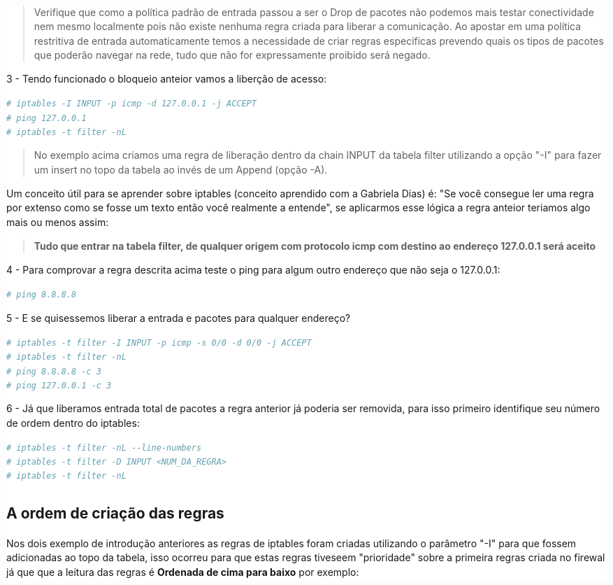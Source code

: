 > Verifique que como a política padrão de entrada passou a ser o Drop de pacotes não podemos mais testar conectividade nem mesmo localmente pois não existe nenhuma regra criada para liberar a comunicação.
> Ao apostar em uma política restritiva de entrada automaticamente temos a necessidade de criar regras especificas prevendo quais os tipos de pacotes que poderão navegar na rede, tudo que não for expressamente proibido será negado.


 3 - Tendo funcionado o bloqueio anteior vamos a liberção de acesso:

```sh
# iptables -I INPUT -p icmp -d 127.0.0.1 -j ACCEPT 
# ping 127.0.0.1
# iptables -t filter -nL
```

> No exemplo acima criamos uma regra de liberação dentro da chain INPUT da tabela filter utilizando a opção "-I" para fazer um insert no topo da tabela ao invés de um Append (opção -A).

Um conceito útil para se aprender sobre iptables (conceito aprendido com a Gabriela Dias) é: "Se você consegue ler uma regra por extenso como se fosse um texto então você realmente a entende", se aplicarmos esse lógica a regra anteior teriamos algo mais ou menos assim:

> **Tudo que entrar na tabela filter, de qualquer origem com protocolo icmp com destino ao endereço 127.0.0.1 será aceito**

 4 - Para comprovar a regra descrita acima teste o ping para algum outro endereço que não seja o 127.0.0.1:

```sh
# ping 8.8.8.8
```

 5 - E se quisessemos liberar a entrada e pacotes para qualquer endereço?

```sh
# iptables -t filter -I INPUT -p icmp -s 0/0 -d 0/0 -j ACCEPT
# iptables -t filter -nL
# ping 8.8.8.8 -c 3
# ping 127.0.0.1 -c 3
```

 6 - Já que liberamos entrada total de pacotes a regra anterior já poderia ser removida, para isso primeiro identifique seu número de ordem dentro do iptables:

```sh
# iptables -t filter -nL --line-numbers
# iptables -t filter -D INPUT <NUM_DA_REGRA>
# iptables -t filter -nL
```



## A ordem de criação das regras

Nos dois exemplo de introdução anteriores as regras de iptables foram criadas utilizando o parâmetro "-I" para que fossem adicionadas ao topo da tabela, isso ocorreu para que estas regras tiveseem "prioridade" sobre a primeira regras criada no firewal já que que a leitura das regras é **Ordenada de cima para baixo** por exemplo:
